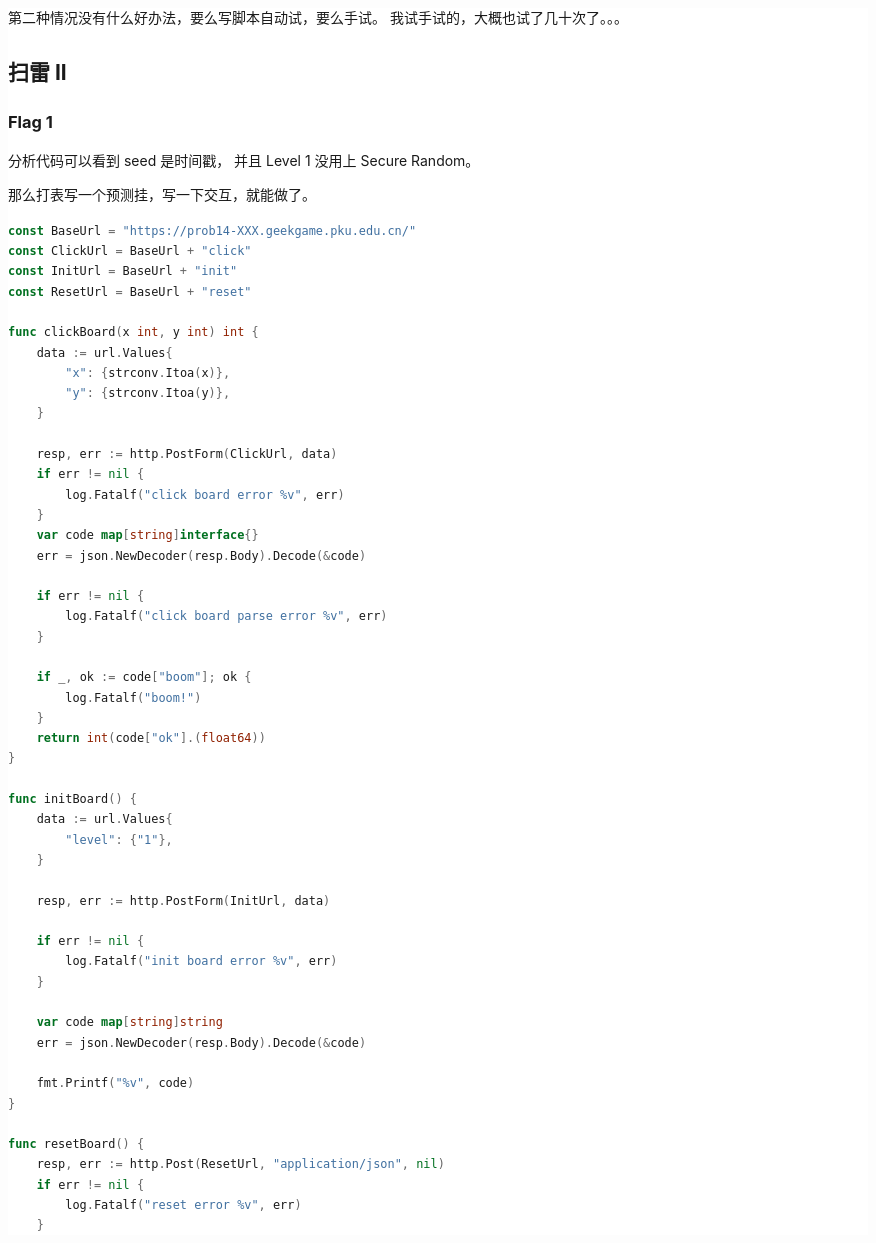 第二种情况没有什么好办法，要么写脚本自动试，要么手试。
我试手试的，大概也试了几十次了。。。

## 扫雷 II

### Flag 1

分析代码可以看到 seed 是时间戳，
并且 Level 1 没用上 Secure Random。

那么打表写一个预测挂，写一下交互，就能做了。

```go
const BaseUrl = "https://prob14-XXX.geekgame.pku.edu.cn/"
const ClickUrl = BaseUrl + "click"
const InitUrl = BaseUrl + "init"
const ResetUrl = BaseUrl + "reset"

func clickBoard(x int, y int) int {
	data := url.Values{
		"x": {strconv.Itoa(x)},
		"y": {strconv.Itoa(y)},
	}

	resp, err := http.PostForm(ClickUrl, data)
	if err != nil {
		log.Fatalf("click board error %v", err)
	}
	var code map[string]interface{}
	err = json.NewDecoder(resp.Body).Decode(&code)

	if err != nil {
		log.Fatalf("click board parse error %v", err)
	}

	if _, ok := code["boom"]; ok {
		log.Fatalf("boom!")
	}
	return int(code["ok"].(float64))
}

func initBoard() {
	data := url.Values{
		"level": {"1"},
	}

	resp, err := http.PostForm(InitUrl, data)

	if err != nil {
		log.Fatalf("init board error %v", err)
	}

	var code map[string]string
	err = json.NewDecoder(resp.Body).Decode(&code)

	fmt.Printf("%v", code)
}

func resetBoard() {
	resp, err := http.Post(ResetUrl, "application/json", nil)
	if err != nil {
		log.Fatalf("reset error %v", err)
	}

```